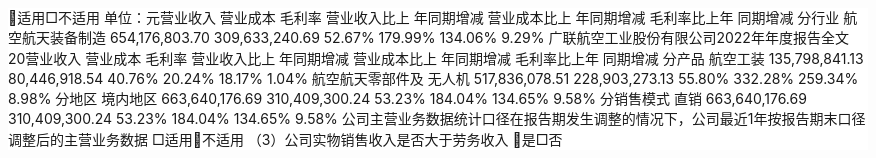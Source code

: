适用□不适用
单位：元营业收入
营业成本
毛利率
营业收入比上
年同期增减
营业成本比上
年同期增减
毛利率比上年
同期增减
分行业
航空航天装备制造
654,176,803.70
309,633,240.69
52.67%
179.99%
134.06%
9.29%
广联航空工业股份有限公司2022年年度报告全文
20营业收入
营业成本
毛利率
营业收入比上
年同期增减
营业成本比上
年同期增减
毛利率比上年
同期增减
分产品
航空工装
135,798,841.13
80,446,918.54
40.76%
20.24%
18.17%
1.04%
航空航天零部件及
无人机
517,836,078.51
228,903,273.13
55.80%
332.28%
259.34%
8.98%
分地区
境内地区
663,640,176.69
310,409,300.24
53.23%
184.04%
134.65%
9.58%
分销售模式
直销
663,640,176.69
310,409,300.24
53.23%
184.04%
134.65%
9.58%
公司主营业务数据统计口径在报告期发生调整的情况下，公司最近1年按报告期末口径调整后的主营业务数据
□适用不适用
（3）公司实物销售收入是否大于劳务收入
是□否